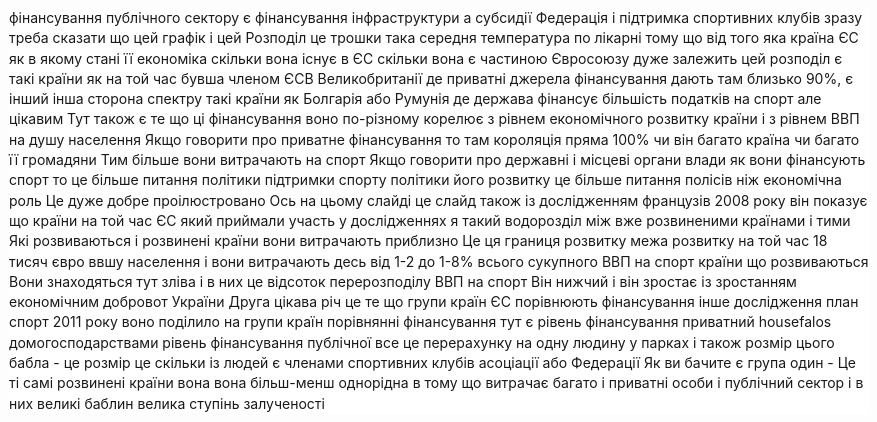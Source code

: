 фінансування публічного сектору є
фінансування інфраструктури а субсидії
Федерація і підтримка спортивних клубів
зразу треба сказати що цей графік і цей
Розподіл це трошки така середня
температура по лікарні тому що від того
яка країна ЄС як в якому стані її
економіка скільки вона існує в ЄС
скільки вона є частиною Євросоюзу дуже
залежить цей розподіл є такі країни як
на той час бувша членом ЄСВ
Великобританії де приватні джерела
фінансування дають там близько 90%, є
інший інша сторона спектру такі країни
як Болгарія або Румунія де держава
фінансує більшість податків на спорт але
цікавим Тут також є те що ці
фінансування воно по-різному корелює з
рівнем економічного розвитку країни і з
рівнем ВВП на душу населення Якщо
говорити про приватне фінансування то
там короляція пряма 100% чи він багато
країна чи багато її громадяни Тим більше
вони витрачають на спорт Якщо говорити
про державні і місцеві органи влади як
вони фінансують спорт то це більше
питання політики підтримки спорту
політики його розвитку це більше питання
полісів ніж економічна роль
Це дуже добре проілюстровано Ось на
цьому слайді це слайд також із
дослідженням французів 2008 року він
показує що країни на той час ЄС який
приймали участь у дослідженнях я такий
водорозділ між вже розвиненими країнами
і тими Які розвиваються і розвинені
країни вони витрачають приблизно Це ця
границя розвитку межа розвитку на той
час 18 тисяч євро ввшу населення і вони
витрачають десь від 1-2 до
1-8% всього сукупного ВВП на спорт
країни що розвиваються Вони знаходяться
тут зліва і в них
це відсоток перерозподілу ВВП на спорт
Він нижчий і він зростає із зростанням
економічним добровот України
Друга цікава річ це те що групи країн ЄС
порівнюють фінансування інше дослідження
план спорт 2011 року воно поділило на
групи країн порівнянні фінансування тут
є рівень фінансування приватний
housefalos домогосподарствами рівень
фінансування публічної все це
перерахунку на одну людину у парках і
також розмір цього бабла - це розмір це
скільки із людей є членами спортивних
клубів асоціації або Федерації Як ви
бачите є група один - Це ті самі
розвинені країни вона
вона більш-менш однорідна в тому що
витрачає багато і
приватні особи і публічний сектор і в
них великі баблин велика ступінь
залученості